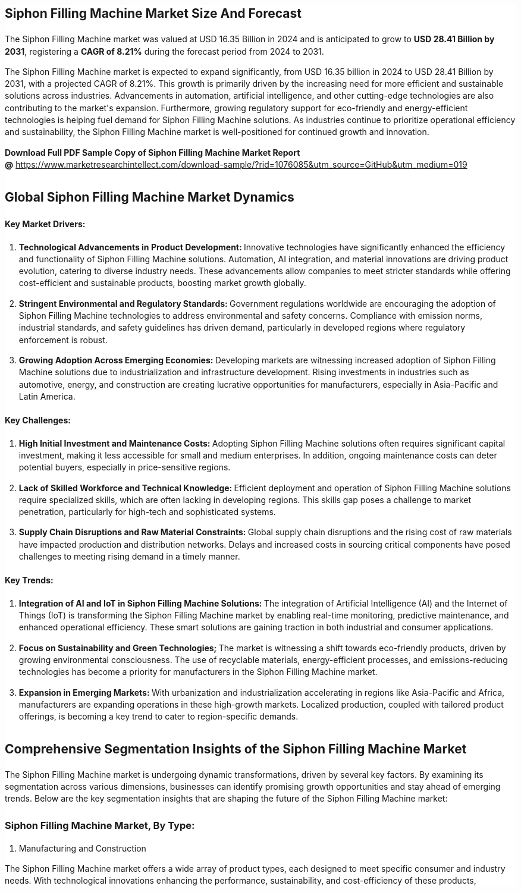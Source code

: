 <h2>Siphon Filling Machine Market Size And Forecast</h2><p>The Siphon Filling Machine market was valued at USD 16.35 Billion in 2024 and is anticipated to grow to <strong>USD 28.41 Billion by 2031</strong>, registering a <strong>CAGR of 8.21%</strong> during the forecast period from 2024 to 2031.</p><p>The Siphon Filling Machine market is expected to expand significantly, from USD 16.35 billion in 2024 to USD 28.41 Billion by 2031, with a projected CAGR of 8.21%. This growth is primarily driven by the increasing need for more efficient and sustainable solutions across industries. Advancements in automation, artificial intelligence, and other cutting-edge technologies are also contributing to the market's expansion. Furthermore, growing regulatory support for eco-friendly and energy-efficient technologies is helping fuel demand for Siphon Filling Machine solutions. As industries continue to prioritize operational efficiency and sustainability, the Siphon Filling Machine market is well-positioned for continued growth and innovation.</p><p><strong>Download Full PDF Sample Copy of Siphon Filling Machine Market Report @</strong>&nbsp;<a href="https://www.marketresearchintellect.com/download-sample/?rid=1076085&amp;utm_source=GitHub&amp;utm_medium=019">https://www.marketresearchintellect.com/download-sample/?rid=1076085&amp;utm_source=GitHub&amp;utm_medium=019</a></p><h2>Global Siphon Filling Machine Market Dynamics</h2><h4><strong>Key Market Drivers:</strong></h4><ol><li><p><strong>Technological Advancements in Product Development:&nbsp;</strong>Innovative technologies have significantly enhanced the efficiency and functionality of Siphon Filling Machine solutions. Automation, AI integration, and material innovations are driving product evolution, catering to diverse industry needs. These advancements allow companies to meet stricter standards while offering cost-efficient and sustainable products, boosting market growth globally.</p></li><li><p><strong>Stringent Environmental and Regulatory Standards:&nbsp;</strong>Government regulations worldwide are encouraging the adoption of Siphon Filling Machine technologies to address environmental and safety concerns. Compliance with emission norms, industrial standards, and safety guidelines has driven demand, particularly in developed regions where regulatory enforcement is robust.</p></li><li><p><strong>Growing Adoption Across Emerging Economies:&nbsp;</strong>Developing markets are witnessing increased adoption of Siphon Filling Machine solutions due to industrialization and infrastructure development. Rising investments in industries such as automotive, energy, and construction are creating lucrative opportunities for manufacturers, especially in Asia-Pacific and Latin America.</p></li></ol><h4><strong>Key Challenges:</strong></h4><ol><li><p><strong>High Initial Investment and Maintenance Costs:&nbsp;</strong>Adopting Siphon Filling Machine solutions often requires significant capital investment, making it less accessible for small and medium enterprises. In addition, ongoing maintenance costs can deter potential buyers, especially in price-sensitive regions.</p></li><li><p><strong>Lack of Skilled Workforce and Technical Knowledge:&nbsp;</strong>Efficient deployment and operation of Siphon Filling Machine solutions require specialized skills, which are often lacking in developing regions. This skills gap poses a challenge to market penetration, particularly for high-tech and sophisticated systems.</p></li><li><p><strong>Supply Chain Disruptions and Raw Material Constraints:&nbsp;</strong>Global supply chain disruptions and the rising cost of raw materials have impacted production and distribution networks. Delays and increased costs in sourcing critical components have posed challenges to meeting rising demand in a timely manner.</p></li></ol><h4><strong>Key Trends:</strong></h4><ol><li><p><strong>Integration of AI and IoT in Siphon Filling Machine Solutions:&nbsp;</strong>The integration of Artificial Intelligence (AI) and the Internet of Things (IoT) is transforming the Siphon Filling Machine market by enabling real-time monitoring, predictive maintenance, and enhanced operational efficiency. These smart solutions are gaining traction in both industrial and consumer applications.</p></li><li><p><strong>Focus on Sustainability and Green Technologies;&nbsp;</strong>The market is witnessing a shift towards eco-friendly products, driven by growing environmental consciousness. The use of recyclable materials, energy-efficient processes, and emissions-reducing technologies has become a priority for manufacturers in the Siphon Filling Machine market.</p></li><li><p><strong>Expansion in Emerging Markets:&nbsp;</strong>With urbanization and industrialization accelerating in regions like Asia-Pacific and Africa, manufacturers are expanding operations in these high-growth markets. Localized production, coupled with tailored product offerings, is becoming a key trend to cater to region-specific demands.</p></li></ol><div class="article-main__content" data-test-id="publishing-text-block"><h2>Comprehensive Segmentation Insights of the Siphon Filling Machine Market</h2><p>The Siphon Filling Machine market is undergoing dynamic transformations, driven by several key factors. By examining its segmentation across various dimensions, businesses can identify promising growth opportunities and stay ahead of emerging trends. Below are the key segmentation insights that are shaping the future of the Siphon Filling Machine market:</p><h3><strong>Siphon Filling Machine Market, By Type:<br /></strong></h3><ol><li>Manufacturing and Construction</li></ol><p>The Siphon Filling Machine market offers a wide array of product types, each designed to meet specific consumer and industry needs. With technological innovations enhancing the performance, sustainability, and cost-efficiency of these products,